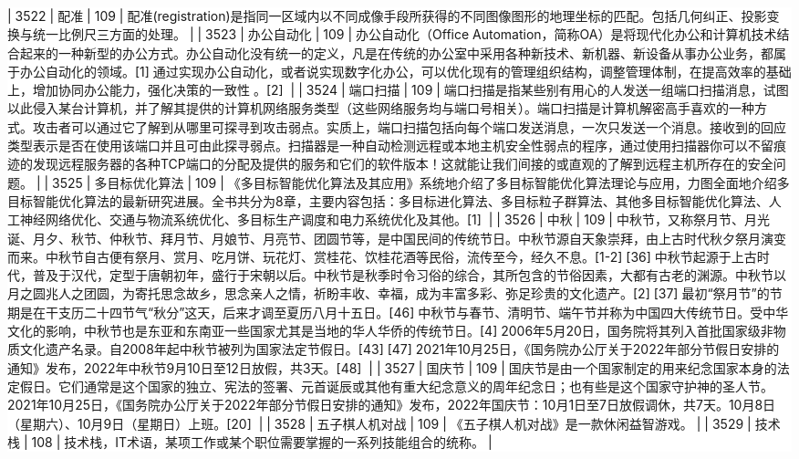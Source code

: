 | 3522 | 配准           | 109  | 配准(registration)是指同一区域内以不同成像手段所获得的不同图像图形的地理坐标的匹配。包括几何纠正、投影变换与统一比例尺三方面的处理。                                                                                                                                                                                                                                                                                                                                                                                                                                                                                                                                                                                                                     |
| 3523 | 办公自动化        | 109  | 办公自动化（Office Automation，简称OA）是将现代化办公和计算机技术结合起来的一种新型的办公方式。办公自动化没有统一的定义，凡是在传统的办公室中采用各种新技术、新机器、新设备从事办公业务，都属于办公自动化的领域。[1] 通过实现办公自动化，或者说实现数字化办公，可以优化现有的管理组织结构，调整管理体制，在提高效率的基础上，增加协同办公能力，强化决策的一致性 。[2]                                                                                                                                                                                                                                                                                                                                                                                                                                                                                              |
| 3524 | 端口扫描         | 109  | 端口扫描是指某些别有用心的人发送一组端口扫描消息，试图以此侵入某台计算机，并了解其提供的计算机网络服务类型（这些网络服务均与端口号相关）。端口扫描是计算机解密高手喜欢的一种方式。攻击者可以通过它了解到从哪里可探寻到攻击弱点。实质上，端口扫描包括向每个端口发送消息，一次只发送一个消息。接收到的回应类型表示是否在使用该端口并且可由此探寻弱点。扫描器是一种自动检测远程或本地主机安全性弱点的程序，通过使用扫描器你可以不留痕迹的发现远程服务器的各种TCP端口的分配及提供的服务和它们的软件版本！这就能让我们间接的或直观的了解到远程主机所存在的安全问题。                                                                                                                                                                                                                                                                                                                                                                                                             |
| 3525 | 多目标优化算法      | 109  | 《多目标智能优化算法及其应用》系统地介绍了多目标智能优化算法理论与应用，力图全面地介绍多目标智能优化算法的最新研究进展。全书共分为8章，主要内容包括：多目标进化算法、多目标粒子群算法、其他多目标智能优化算法、人工神经网络优化、交通与物流系统优化、多目标生产调度和电力系统优化及其他。[1]                                                                                                                                                                                                                                                                                                                                                                                                                                                                                                                                              |
| 3526 | 中秋           | 109  | 中秋节，又称祭月节、月光诞、月夕、秋节、仲秋节、拜月节、月娘节、月亮节、团圆节等，是中国民间的传统节日。中秋节源自天象崇拜，由上古时代秋夕祭月演变而来。中秋节自古便有祭月、赏月、吃月饼、玩花灯、赏桂花、饮桂花酒等民俗，流传至今，经久不息。[1-2] [36] 中秋节起源于上古时代，普及于汉代，定型于唐朝初年，盛行于宋朝以后。中秋节是秋季时令习俗的综合，其所包含的节俗因素，大都有古老的渊源。中秋节以月之圆兆人之团圆，为寄托思念故乡，思念亲人之情，祈盼丰收、幸福，成为丰富多彩、弥足珍贵的文化遗产。[2] [37] 最初“祭月节”的节期是在干支历二十四节气“秋分”这天，后来才调至夏历八月十五日。[46] 中秋节与春节、清明节、端午节并称为中国四大传统节日。受中华文化的影响，中秋节也是东亚和东南亚一些国家尤其是当地的华人华侨的传统节日。[4] 2006年5月20日，国务院将其列入首批国家级非物质文化遗产名录。自2008年起中秋节被列为国家法定节假日。[43] [47] 2021年10月25日，《国务院办公厅关于2022年部分节假日安排的通知》发布，2022年中秋节9月10日至12日放假，共3天。[48]                                                                                                                                                                     |
| 3527 | 国庆节          | 109  | 国庆节是由一个国家制定的用来纪念国家本身的法定假日。它们通常是这个国家的独立、宪法的签署、元首诞辰或其他有重大纪念意义的周年纪念日；也有些是这个国家守护神的圣人节。2021年10月25日，《国务院办公厅关于2022年部分节假日安排的通知》发布，2022年国庆节：10月1日至7日放假调休，共7天。10月8日（星期六）、10月9日（星期日）上班。[20]                                                                                                                                                                                                                                                                                                                                                                                                                                                                                                              |
| 3528 | 五子棋人机对战      | 109  | 《五子棋人机对战》是一款休闲益智游戏。                                                                                                                                                                                                                                                                                                                                                                                                                                                                                                                                                                                                                                                                           |
| 3529 | 技术栈          | 108  | 技术栈，IT术语，某项工作或某个职位需要掌握的一系列技能组合的统称。                                                                                                                                                                                                                                                                                                                                                                                                                                                                                                                                                                                                                                                            |